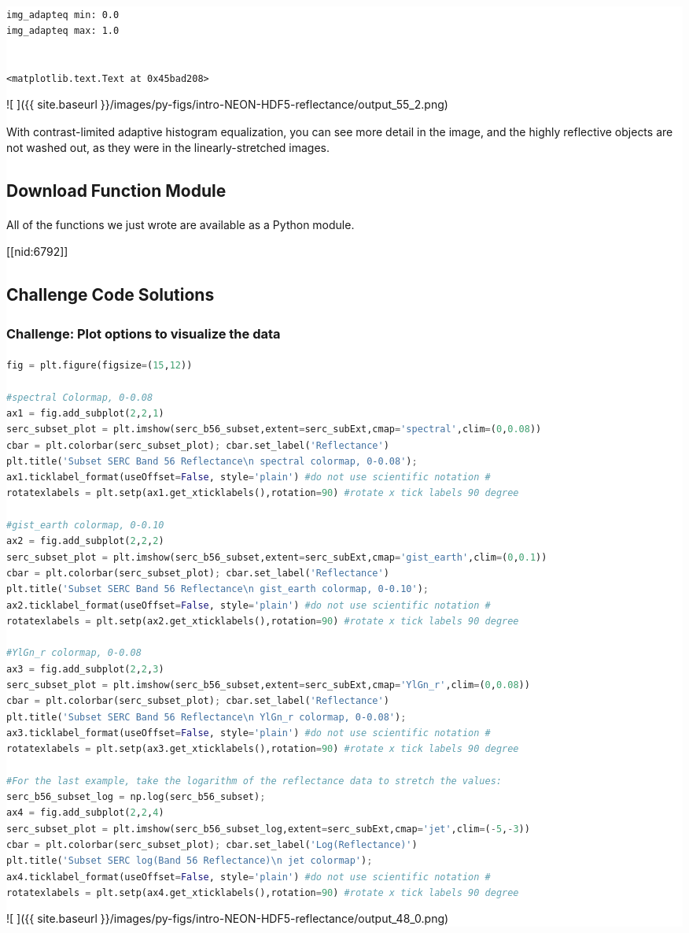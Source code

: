     img_adapteq min: 0.0
    img_adapteq max: 1.0
    

    <matplotlib.text.Text at 0x45bad208>


![ ]({{ site.baseurl }}/images/py-figs/intro-NEON-HDF5-reflectance/output_55_2.png)


With contrast-limited adaptive histogram equalization, you can see more detail 
in the image, and the highly reflective objects are not washed out, as they were 
in the linearly-stretched images. 

## Download Function Module 

All of the functions we just wrote are available as a Python module. 

[[nid:6792]]


## Challenge Code Solutions

### Challenge: Plot options to visualize the data

```python
fig = plt.figure(figsize=(15,12))

#spectral Colormap, 0-0.08
ax1 = fig.add_subplot(2,2,1)
serc_subset_plot = plt.imshow(serc_b56_subset,extent=serc_subExt,cmap='spectral',clim=(0,0.08)) 
cbar = plt.colorbar(serc_subset_plot); cbar.set_label('Reflectance')
plt.title('Subset SERC Band 56 Reflectance\n spectral colormap, 0-0.08'); 
ax1.ticklabel_format(useOffset=False, style='plain') #do not use scientific notation #
rotatexlabels = plt.setp(ax1.get_xticklabels(),rotation=90) #rotate x tick labels 90 degree

#gist_earth colormap, 0-0.10
ax2 = fig.add_subplot(2,2,2)
serc_subset_plot = plt.imshow(serc_b56_subset,extent=serc_subExt,cmap='gist_earth',clim=(0,0.1)) 
cbar = plt.colorbar(serc_subset_plot); cbar.set_label('Reflectance')
plt.title('Subset SERC Band 56 Reflectance\n gist_earth colormap, 0-0.10'); 
ax2.ticklabel_format(useOffset=False, style='plain') #do not use scientific notation #
rotatexlabels = plt.setp(ax2.get_xticklabels(),rotation=90) #rotate x tick labels 90 degree

#YlGn_r colormap, 0-0.08
ax3 = fig.add_subplot(2,2,3)
serc_subset_plot = plt.imshow(serc_b56_subset,extent=serc_subExt,cmap='YlGn_r',clim=(0,0.08)) 
cbar = plt.colorbar(serc_subset_plot); cbar.set_label('Reflectance')
plt.title('Subset SERC Band 56 Reflectance\n YlGn_r colormap, 0-0.08'); 
ax3.ticklabel_format(useOffset=False, style='plain') #do not use scientific notation #
rotatexlabels = plt.setp(ax3.get_xticklabels(),rotation=90) #rotate x tick labels 90 degree

#For the last example, take the logarithm of the reflectance data to stretch the values:
serc_b56_subset_log = np.log(serc_b56_subset); 
ax4 = fig.add_subplot(2,2,4)
serc_subset_plot = plt.imshow(serc_b56_subset_log,extent=serc_subExt,cmap='jet',clim=(-5,-3)) 
cbar = plt.colorbar(serc_subset_plot); cbar.set_label('Log(Reflectance)')
plt.title('Subset SERC log(Band 56 Reflectance)\n jet colormap'); 
ax4.ticklabel_format(useOffset=False, style='plain') #do not use scientific notation #
rotatexlabels = plt.setp(ax4.get_xticklabels(),rotation=90) #rotate x tick labels 90 degree
```


![ ]({{ site.baseurl }}/images/py-figs/intro-NEON-HDF5-reflectance/output_48_0.png)
